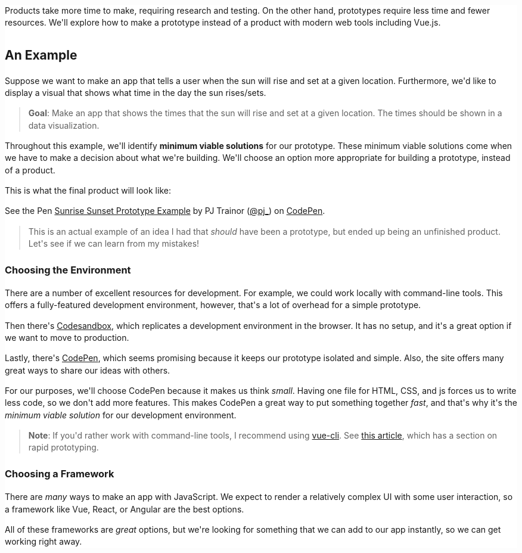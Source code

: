 Products take more time to make, requiring research and testing. On the other hand, prototypes require less time and fewer resources. We'll explore how to make a prototype instead of a product with modern web tools including Vue.js.

## An Example

Suppose we want to make an app that tells a user when the sun will rise and set at a given location. Furthermore, we'd like to display a visual that shows what time in the day the sun rises/sets.

> **Goal**: Make an app that shows the times that the sun will rise and set at a given location. The times should be shown in a data visualization.

Throughout this example, we'll identify **minimum viable solutions** for our prototype. These minimum viable solutions come when we have to make a decision about what we're building. We'll choose an option more appropriate for building a prototype, instead of a product.

This is what the final product will look like:



<p data-height="265" data-theme-id="0" data-slug-hash="rvqKEV" data-default-tab="html,result" data-user="pj_" data-embed-version="2" data-pen-title="Sunrise Sunset Prototype Example" class="codepen">See the Pen <a href="https://codepen.io/pj_/pen/rvqKEV/">Sunrise Sunset Prototype Example</a> by PJ Trainor (<a href="https://codepen.io/pj_">@pj_</a>) on <a href="https://codepen.io">CodePen</a>.</p>
<script async src="https://static.codepen.io/assets/embed/ei.js"></script>

> This is an actual example of an idea I had that _should_ have been a prototype, but ended up being an unfinished product. Let's see if we can learn from my mistakes!

### Choosing the Environment

There are a number of excellent resources for development. For example, we could work locally with command-line tools. This offers a fully-featured development environment, however, that's a lot of overhead for a simple prototype.

Then there's [Codesandbox](https://codesandbox.io/), which replicates a development environment in the browser. It has no setup, and it's a great option if we want to move to production.

Lastly, there's [CodePen](https://codepen.io/), which seems promising because it keeps our prototype isolated and simple. Also, the site offers many great ways to share our ideas with others.

For our purposes, we'll choose CodePen because it makes us think _small_. Having one file for HTML, CSS, and js forces us to write less code, so we don't add more features. This makes CodePen a great way to put something together _fast_, and that's why it's the _minimum viable solution_ for our development environment.

> **Note**: If you'd rather work with command-line tools, I recommend using [vue-cli](https://github.com/vuejs/vue-cli). See [this article](https://vuejsdevelopers.com/2018/03/26/vue-cli-3/), which has a section on rapid prototyping.

### Choosing a Framework

There are _many_ ways to make an app with JavaScript. We expect to render a relatively complex UI with some user interaction, so a framework like Vue, React, or Angular are the best options.

All of these frameworks are _great_ options, but we're looking for something that we can add to our app instantly, so we can get working right away.
